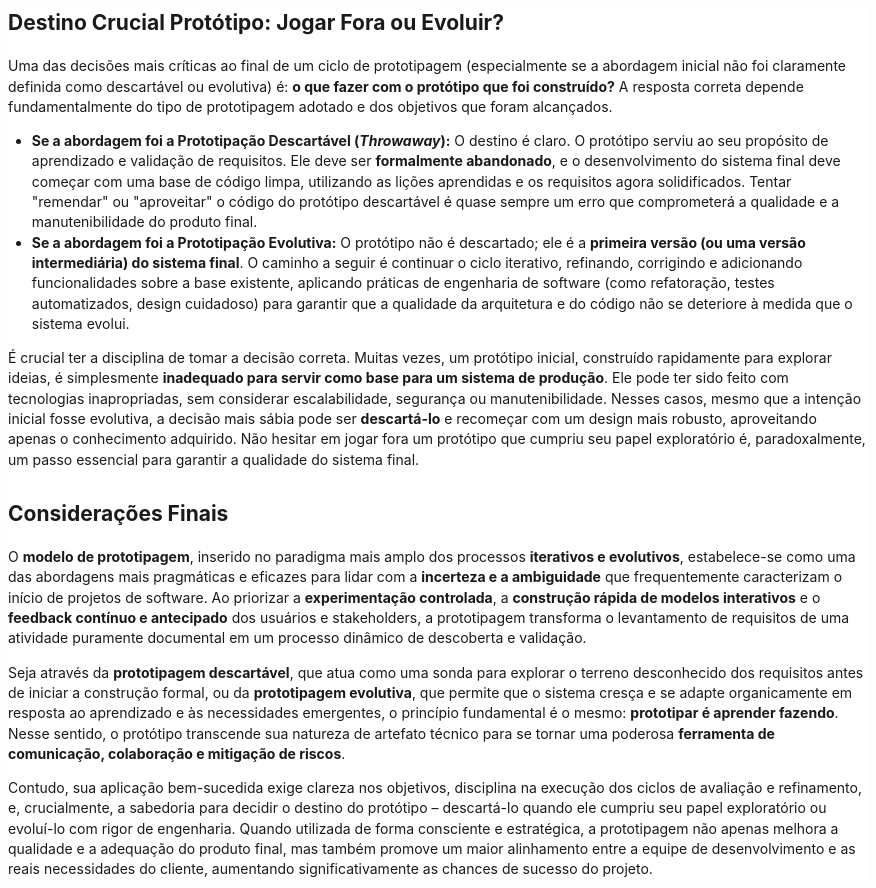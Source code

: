 ## Destino Crucial Protótipo: Jogar Fora ou Evoluir?

Uma das decisões mais críticas ao final de um ciclo de prototipagem (especialmente se a abordagem inicial não foi claramente definida como descartável ou evolutiva) é: **o que fazer com o protótipo que foi construído?** A resposta correta depende fundamentalmente do tipo de prototipagem adotado e dos objetivos que foram alcançados.

- **Se a abordagem foi a Prototipação Descartável (_Throwaway_):** O destino é claro. O protótipo serviu ao seu propósito de aprendizado e validação de requisitos. Ele deve ser **formalmente abandonado**, e o desenvolvimento do sistema final deve começar com uma base de código limpa, utilizando as lições aprendidas e os requisitos agora solidificados. Tentar "remendar" ou "aproveitar" o código do protótipo descartável é quase sempre um erro que comprometerá a qualidade e a manutenibilidade do produto final.
- **Se a abordagem foi a Prototipação Evolutiva:** O protótipo não é descartado; ele é a **primeira versão (ou uma versão intermediária) do sistema final**. O caminho a seguir é continuar o ciclo iterativo, refinando, corrigindo e adicionando funcionalidades sobre a base existente, aplicando práticas de engenharia de software (como refatoração, testes automatizados, design cuidadoso) para garantir que a qualidade da arquitetura e do código não se deteriore à medida que o sistema evolui.

É crucial ter a disciplina de tomar a decisão correta. Muitas vezes, um protótipo inicial, construído rapidamente para explorar ideias, é simplesmente **inadequado para servir como base para um sistema de produção**. Ele pode ter sido feito com tecnologias inapropriadas, sem considerar escalabilidade, segurança ou manutenibilidade. Nesses casos, mesmo que a intenção inicial fosse evolutiva, a decisão mais sábia pode ser **descartá-lo** e recomeçar com um design mais robusto, aproveitando apenas o conhecimento adquirido. Não hesitar em jogar fora um protótipo que cumpriu seu papel exploratório é, paradoxalmente, um passo essencial para garantir a qualidade do sistema final.

## Considerações Finais

O **modelo de prototipagem**, inserido no paradigma mais amplo dos processos **iterativos e evolutivos**, estabelece-se como uma das abordagens mais pragmáticas e eficazes para lidar com a **incerteza e a ambiguidade** que frequentemente caracterizam o início de projetos de software. Ao priorizar a **experimentação controlada**, a **construção rápida de modelos interativos** e o **feedback contínuo e antecipado** dos usuários e stakeholders, a prototipagem transforma o levantamento de requisitos de uma atividade puramente documental em um processo dinâmico de descoberta e validação.

Seja através da **prototipagem descartável**, que atua como uma sonda para explorar o terreno desconhecido dos requisitos antes de iniciar a construção formal, ou da **prototipagem evolutiva**, que permite que o sistema cresça e se adapte organicamente em resposta ao aprendizado e às necessidades emergentes, o princípio fundamental é o mesmo: **prototipar é aprender fazendo**. Nesse sentido, o protótipo transcende sua natureza de artefato técnico para se tornar uma poderosa **ferramenta de comunicação, colaboração e mitigação de riscos**.

Contudo, sua aplicação bem-sucedida exige clareza nos objetivos, disciplina na execução dos ciclos de avaliação e refinamento, e, crucialmente, a sabedoria para decidir o destino do protótipo – descartá-lo quando ele cumpriu seu papel exploratório ou evoluí-lo com rigor de engenharia. Quando utilizada de forma consciente e estratégica, a prototipagem não apenas melhora a qualidade e a adequação do produto final, mas também promove um maior alinhamento entre a equipe de desenvolvimento e as reais necessidades do cliente, aumentando significativamente as chances de sucesso do projeto.